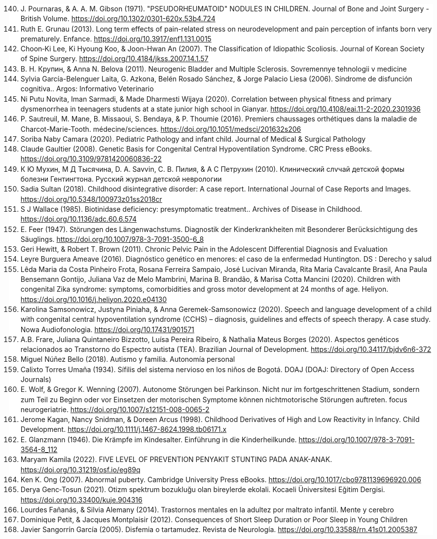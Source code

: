 140. J. Pournaras, & A. A. M. Gibson (1971). "PSEUDORHEUMATOID" NODULES IN CHILDREN. Journal of Bone and Joint Surgery - British Volume. https://doi.org/10.1302/0301-620x.53b4.724
141. Ruth E. Grunau (2013). Long term effects of pain-related stress on neurodevelopment and pain perception of infants born very prematurely. Enfance. https://doi.org/10.3917/enf1.131.0015
142. Choon‐Ki Lee, Ki Hyoung Koo, & Joon-Hwan An (2007). The Classification of Idiopathic Scoliosis. Journal of Korean Society of Spine Surgery. https://doi.org/10.4184/jkss.2007.14.1.57
143. В. Н. Крупин, & Anna N. Belova (2011). Neurogenic Bladder and Multiple Sclerosis. Sovremennye tehnologii v medicine
144. Sylvia García-Belenguer Laita, G. Azkona, Belén Rosado Sánchez, & Jorge Palacio Liesa (2006). Síndrome de disfunción cognitiva.. Argos: Informativo Veterinario
145. Ni Putu Novita, Iman Sarmadi, & Made Dharmesti Wijaya (2020). Correlation between physical fitness and primary dysmenorrhea in teenagers students at a state junior high school in Gianyar. https://doi.org/10.4108/eai.11-2-2020.2301936
146. P. Sautreuil, M. Mane, B. Missaoui, S. Bendaya, & P. Thoumie (2016). Premiers chaussages orthétiques dans la maladie de Charcot-Marie-Tooth. médecine/sciences. https://doi.org/10.1051/medsci/201632s206
147. Soriba Naby Camara (2020). Pediatric Pathology and infant child. Journal of Medical & Surgical Pathology
148. Claude Gaultier (2008). Genetic Basis for Congenital Central Hypoventilation Syndrome. CRC Press eBooks. https://doi.org/10.3109/9781420060836-22
149. К Ю Мухин, М Д Тысячина, D. A. Savvin, С. В. Пилия, & A C Петрухин (2010). Клинический слvчай детской формы болезни Гентингтона. Русский журнал детской неврологии
150. Sadia Sultan (2018). Childhood disintegrative disorder: A case report. International Journal of Case Reports and Images. https://doi.org/10.5348/100973z01ss2018cr
151. S J Wallace (1985). Biotinidase deficiency: presymptomatic treatment.. Archives of Disease in Childhood. https://doi.org/10.1136/adc.60.6.574
152. E. Feer (1947). Störungen des Längenwachstums. Diagnostik der Kinderkrankheiten mit Besonderer Berücksichtigung des Säuglings. https://doi.org/10.1007/978-3-7091-3500-6_8
153. Geri Hewitt, & Robert T. Brown (2011). Chronic Pelvic Pain in the Adolescent Differential Diagnosis and Evaluation
154. Leyre Burguera Ameave (2016). Diagnóstico genético en menores: el caso de la enfermedad Huntington. DS : Derecho y salud
155. Lêda Maria da Costa Pinheiro Frota, Rosana Ferreira Sampaio, José Lucivan Miranda, Rita Maria Cavalcante Brasil, Ana Paula Bensemann Gontijo, Juliana Vaz de Melo Mambrini, Marina B. Brandão, & Marisa Cotta Mancini (2020). Children with congenital Zika syndrome: symptoms, comorbidities and gross motor development at 24 months of age. Heliyon. https://doi.org/10.1016/j.heliyon.2020.e04130
156. Karolina Samsonowicz, Justyna Piniaha, & Anna Geremek-Samsonowicz (2020). Speech and language development of a child with congenital central hypoventilation syndrome (CCHS) – diagnosis, guidelines and effects of speech therapy. A case study. Nowa Audiofonologia. https://doi.org/10.17431/901571
157. A.B. Frare, Juliana Quintaneiro Bizzotto, Luísa Pereira Ribeiro, & Nathalia Mateus Borges (2020). Aspectos genéticos relacionados ao Transtorno do Espectro autista (TEA). Brazilian Journal of Development. https://doi.org/10.34117/bjdv6n6-372
158. Miguel Núñez Bello (2018). Autismo y familia. Autonomía personal
159. Calixto Torres Umaña (1934). Sífilis del sistema nervioso en los niños de Bogotá. DOAJ (DOAJ: Directory of Open Access Journals)
160. E. Wolf, & Gregor K. Wenning (2007). Autonome Störungen bei Parkinson. Nicht nur im fortgeschrittenen Stadium, sondern zum Teil zu Beginn oder vor Einsetzen der motorischen Symptome können nichtmotorische Störungen auftreten. focus neurogeriatrie. https://doi.org/10.1007/s12151-008-0065-2
161. Jerome Kagan, Nancy Snidman, & Doreen Arcus (1998). Childhood Derivatives of High and Low Reactivity in Infancy. Child Development. https://doi.org/10.1111/j.1467-8624.1998.tb06171.x
162. E. Glanzmann (1946). Die Krämpfe im Kindesalter. Einführung in die Kinderheilkunde. https://doi.org/10.1007/978-3-7091-3564-8_112
163. Maryam Kamila (2022). FIVE LEVEL OF PREVENTION PENYAKIT STUNTING PADA ANAK-ANAK. https://doi.org/10.31219/osf.io/eg89q
164. Ken K. Ong (2007). Abnormal puberty. Cambridge University Press eBooks. https://doi.org/10.1017/cbo9781139696920.006
165. Derya Genc‐Tosun (2021). Otizm spektrum bozukluğu olan bireylerde ekolali. Kocaeli Üniversitesi Eğitim Dergisi. https://doi.org/10.33400/kuje.904316
166. Lourdes Fañanás, & Silvia Alemany (2014). Trastornos mentales en la adultez por maltrato infantil. Mente y cerebro
167. Dominique Petit, & Jacques Montplaisir (2012). Consequences of Short Sleep Duration or Poor Sleep in Young Children
168. Javier Sangorrín García (2005). Disfemia o tartamudez. Revista de Neurología. https://doi.org/10.33588/rn.41s01.2005387